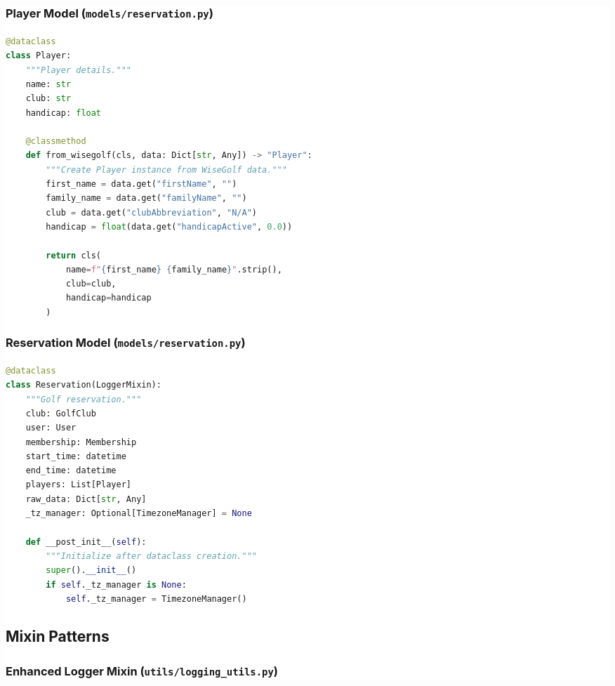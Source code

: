 
### Player Model (`models/reservation.py`)

```python
@dataclass
class Player:
    """Player details."""
    name: str
    club: str
    handicap: float

    @classmethod
    def from_wisegolf(cls, data: Dict[str, Any]) -> "Player":
        """Create Player instance from WiseGolf data."""
        first_name = data.get("firstName", "")
        family_name = data.get("familyName", "")
        club = data.get("clubAbbreviation", "N/A")
        handicap = float(data.get("handicapActive", 0.0))
        
        return cls(
            name=f"{first_name} {family_name}".strip(),
            club=club,
            handicap=handicap
        )
```

### Reservation Model (`models/reservation.py`)

```python
@dataclass
class Reservation(LoggerMixin):
    """Golf reservation."""
    club: GolfClub
    user: User
    membership: Membership
    start_time: datetime
    end_time: datetime
    players: List[Player]
    raw_data: Dict[str, Any]
    _tz_manager: Optional[TimezoneManager] = None

    def __post_init__(self):
        """Initialize after dataclass creation."""
        super().__init__()
        if self._tz_manager is None:
            self._tz_manager = TimezoneManager()
```

## Mixin Patterns

### Enhanced Logger Mixin (`utils/logging_utils.py`)
